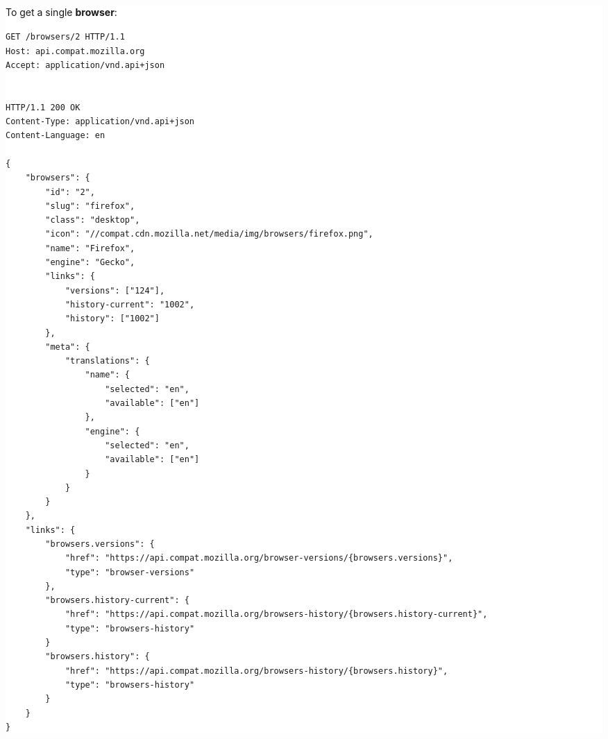 
To get a single **browser**:


    GET /browsers/2 HTTP/1.1
    Host: api.compat.mozilla.org
    Accept: application/vnd.api+json


    HTTP/1.1 200 OK
    Content-Type: application/vnd.api+json
    Content-Language: en

    {
        "browsers": {
            "id": "2",
            "slug": "firefox",
            "class": "desktop",
            "icon": "//compat.cdn.mozilla.net/media/img/browsers/firefox.png",
            "name": "Firefox",
            "engine": "Gecko",
            "links": {
                "versions": ["124"],
                "history-current": "1002",
                "history": ["1002"]
            },
            "meta": {
                "translations": {
                    "name": {
                        "selected": "en",
                        "available": ["en"]
                    },
                    "engine": {
                        "selected": "en",
                        "available": ["en"]
                    }
                }
            }
        },
        "links": {
            "browsers.versions": {
                "href": "https://api.compat.mozilla.org/browser-versions/{browsers.versions}",
                "type": "browser-versions"
            },
            "browsers.history-current": {
                "href": "https://api.compat.mozilla.org/browsers-history/{browsers.history-current}",
                "type": "browsers-history"
            }
            "browsers.history": {
                "href": "https://api.compat.mozilla.org/browsers-history/{browsers.history}",
                "type": "browsers-history"
            }
        }
    }
